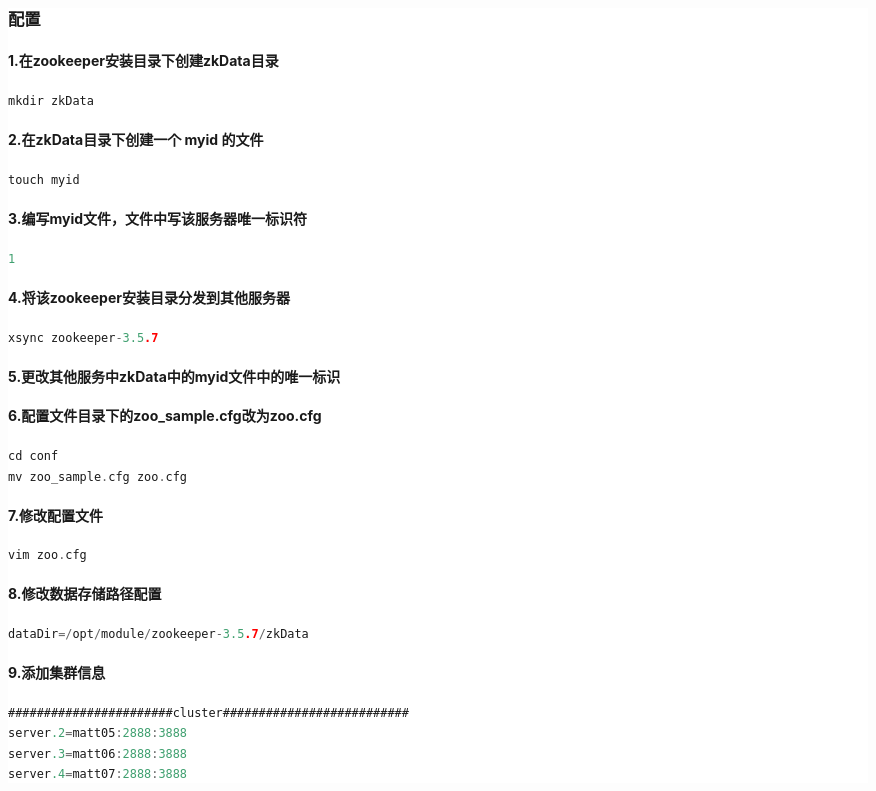 ### 配置

#### 1.在zookeeper安装目录下创建zkData目录

```go
mkdir zkData
```



####  2.在zkData目录下创建一个 myid 的文件

```go
touch myid
```

#### 3.编写myid文件，文件中写该服务器唯一标识符



```go
1
```

#### 4.将该zookeeper安装目录分发到其他服务器



```go
xsync zookeeper-3.5.7
```

#### 5.更改其他服务中zkData中的myid文件中的唯一标识






#### 6.配置文件目录下的zoo_sample.cfg改为zoo.cfg

```go
cd conf
mv zoo_sample.cfg zoo.cfg
```

#### 7.修改配置文件

```go
vim zoo.cfg
```

#### 8.修改数据存储路径配置

```go
dataDir=/opt/module/zookeeper-3.5.7/zkData
```

#### 9.添加集群信息



```go
#######################cluster########################## 
server.2=matt05:2888:3888
server.3=matt06:2888:3888
server.4=matt07:2888:3888
```
